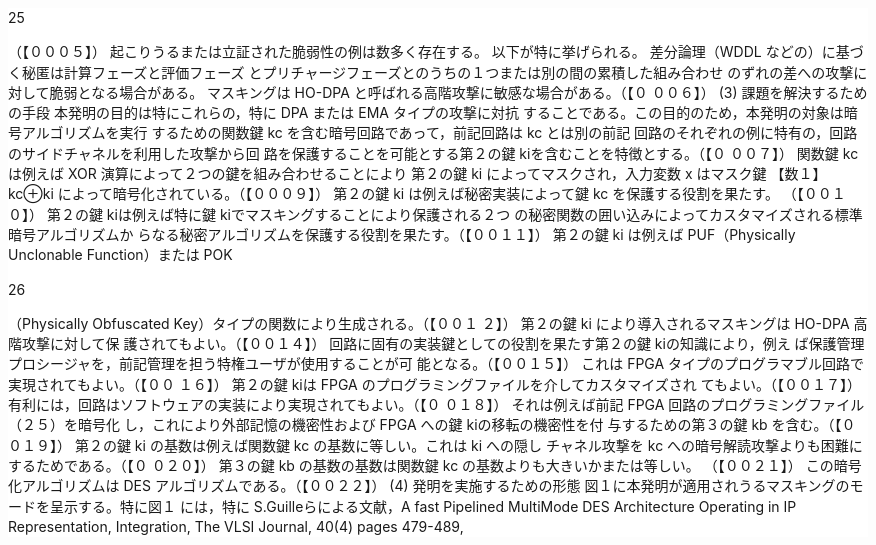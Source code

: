 25 
 
（【０００５】） 
起こりうるまたは立証された脆弱性の例は数多く存在する。 
以下が特に挙げられる。 
差分論理（WDDL などの）に基づく秘匿は計算フェーズと評価フェーズ
とプリチャージフェーズとのうちの１つまたは別の間の累積した組み合わせ
のずれの差への攻撃に対して脆弱となる場合がある。 
マスキングは HO-DPA と呼ばれる高階攻撃に敏感な場合がある。（【０
００６】） 
(3) 課題を解決するための手段 
本発明の目的は特にこれらの，特に DPA または EMA タイプの攻撃に対抗
することである。この目的のため，本発明の対象は暗号アルゴリズムを実行
するための関数鍵 kc を含む暗号回路であって，前記回路は kc とは別の前記
回路のそれぞれの例に特有の，回路のサイドチャネルを利用した攻撃から回
路を保護することを可能とする第２の鍵 kiを含むことを特徴とする。（【０
００７】） 
関数鍵 kc は例えば XOR 演算によって２つの鍵を組み合わせることにより
第２の鍵 ki によってマスクされ，入力変数 x はマスク鍵 
【数１】 
kc⊕ki 
によって暗号化されている。（【０００９】） 
第２の鍵 ki は例えば秘密実装によって鍵 kc を保護する役割を果たす。
（【００１０】） 
第２の鍵 kiは例えば特に鍵 kiでマスキングすることにより保護される２つ
の秘密関数の囲い込みによってカスタマイズされる標準暗号アルゴリズムか
らなる秘密アルゴリズムを保護する役割を果たす。（【００１１】） 
第２の鍵 ki は例えば PUF（Physically Unclonable Function）または POK
 
26 
 
（Physically Obfuscated Key）タイプの関数により生成される。（【００１
２】） 
第２の鍵 ki により導入されるマスキングは HO-DPA 高階攻撃に対して保
護されてもよい。（【００１４】） 
回路に固有の実装鍵としての役割を果たす第２の鍵 kiの知識により，例え
ば保護管理プロシージャを，前記管理を担う特権ユーザが使用することが可
能となる。（【００１５】） 
これは FPGA タイプのプログラマブル回路で実現されてもよい。（【００
１６】） 
第２の鍵 kiは FPGA のプログラミングファイルを介してカスタマイズされ
てもよい。（【００１７】） 
有利には，回路はソフトウェアの実装により実現されてもよい。（【０
０１８】） 
それは例えば前記 FPGA 回路のプログラミングファイル（２５）を暗号化
し，これにより外部記憶の機密性および FPGA への鍵 kiの移転の機密性を付
与するための第３の鍵 kb を含む。（【００１９】） 
第２の鍵 ki の基数は例えば関数鍵 kc の基数に等しい。これは ki への隠し
チャネル攻撃を kc への暗号解読攻撃よりも困難にするためである。（【０
０２０】） 
第３の鍵 kb の基数の基数は関数鍵 kc の基数よりも大きいかまたは等しい。
（【００２１】） 
この暗号化アルゴリズムは DES アルゴリズムである。（【００２２】） 
(4) 発明を実施するための形態 
図１に本発明が適用されうるマスキングのモードを呈示する。特に図１
には，特に S.Guilleらによる文献，A fast Pipelined MultiMode DES Architecture 
Operating in IP Representation, Integration, The VLSI Journal, 40(4) pages 479-489, 
 